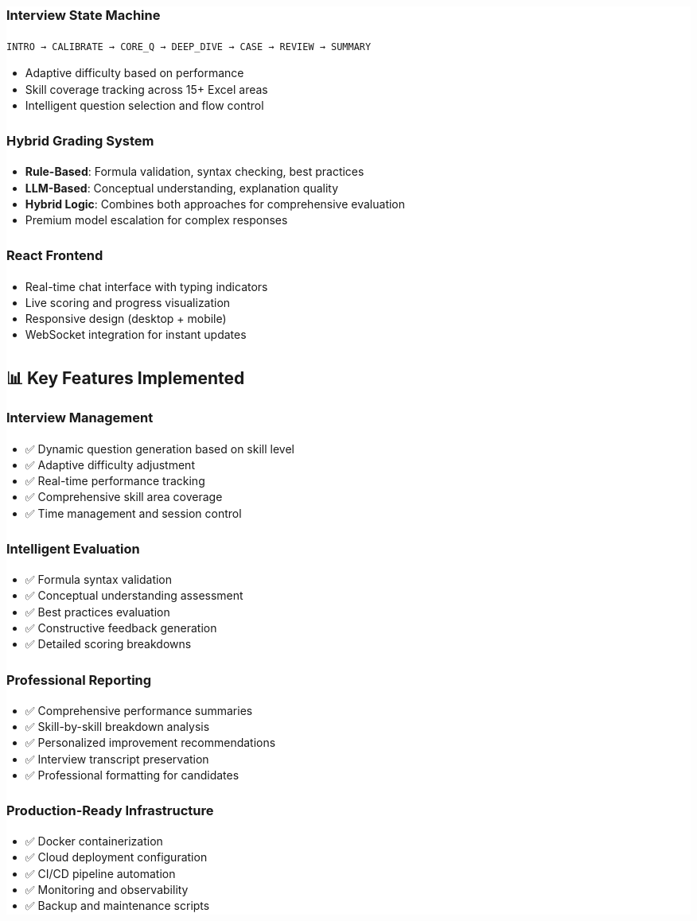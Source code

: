 ### **Interview State Machine**
```
INTRO → CALIBRATE → CORE_Q → DEEP_DIVE → CASE → REVIEW → SUMMARY
```
- Adaptive difficulty based on performance
- Skill coverage tracking across 15+ Excel areas
- Intelligent question selection and flow control

### **Hybrid Grading System**
- **Rule-Based**: Formula validation, syntax checking, best practices
- **LLM-Based**: Conceptual understanding, explanation quality
- **Hybrid Logic**: Combines both approaches for comprehensive evaluation
- Premium model escalation for complex responses

### **React Frontend**
- Real-time chat interface with typing indicators
- Live scoring and progress visualization
- Responsive design (desktop + mobile)
- WebSocket integration for instant updates

## 📊 Key Features Implemented

### **Interview Management**
- ✅ Dynamic question generation based on skill level
- ✅ Adaptive difficulty adjustment
- ✅ Real-time performance tracking
- ✅ Comprehensive skill area coverage
- ✅ Time management and session control

### **Intelligent Evaluation**
- ✅ Formula syntax validation
- ✅ Conceptual understanding assessment
- ✅ Best practices evaluation
- ✅ Constructive feedback generation
- ✅ Detailed scoring breakdowns

### **Professional Reporting**
- ✅ Comprehensive performance summaries
- ✅ Skill-by-skill breakdown analysis
- ✅ Personalized improvement recommendations
- ✅ Interview transcript preservation
- ✅ Professional formatting for candidates

### **Production-Ready Infrastructure**
- ✅ Docker containerization
- ✅ Cloud deployment configuration
- ✅ CI/CD pipeline automation
- ✅ Monitoring and observability
- ✅ Backup and maintenance scripts
